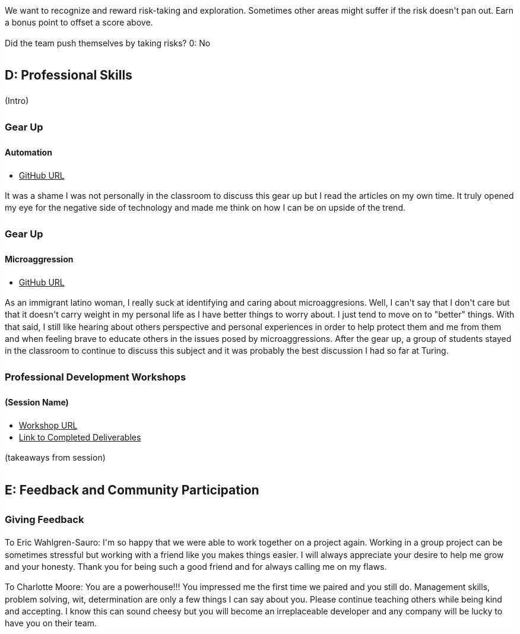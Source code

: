 We want to recognize and reward risk-taking and exploration. Sometimes other areas might suffer if the risk doesn't pan out. Earn a bonus point to offset a score above.

Did the team push themselves by taking risks?
0: No

## D: Professional Skills
(Intro)

### Gear Up
#### Automation

* [GitHub URL](https://github.com/tmikeschu/gear-up/blob/f902d71e6d86a3fd293a5a24b10705c6c34be755/m4_sessions/automation/session_one/one_elijah_annie_schutte_devin.md)

It was a shame I was not personally in the classroom to discuss this gear up but I read the articles on my own time. It truly opened my eye for the negative side of technology and made me think on how I can be on upside of the trend.

### Gear Up
#### Microaggression

* [GitHub URL](https://github.com/turingschool/gear-up/blob/master/microaggressions_original.markdown)

As an immigrant latino woman, I really suck at identifying and caring about microaggresions. Well, I can't say that I don't care but that it doesn't carry weight in my personal life as I have better things to worry about. I just tend to move on to "better" things. With that said, I still like hearing about others perspective and personal experiences in order to help protect them and me from them and when feeling brave to educate others in the issues posed by microaggressions. After the gear up, a group of students stayed in the classroom to continue to discuss this subject and it was probably the best discussion I had so far at Turing.


### Professional Development Workshops
#### (Session Name)

* [Workshop URL]()
* [Link to Completed Deliverables]()

(takeaways from session)

## E: Feedback and Community Participation

### Giving Feedback

To Eric Wahlgren-Sauro: I'm so happy that we were able to work together on a project again. Working in a group project can be sometimes stressful but working with a friend like you makes things easier. I will always appreciate your desire to help me grow and your honesty. Thank you for being such a good friend and for always calling me on my flaws.

To Charlotte Moore: You are a powerhouse!!! You impressed me the first time we paired and you still do. Management skills, problem solving, wit, determination are only a few things I can say about you. Please continue teaching others while being kind and accepting. I know this can sound cheesy but you will become an irreplaceable developer and any company will be lucky to have you on their team.
